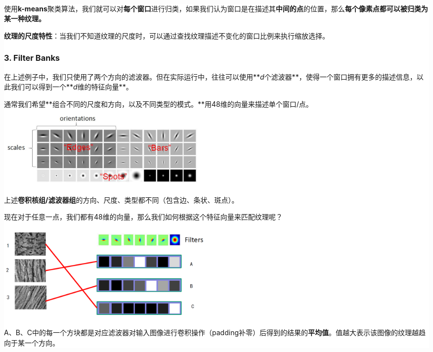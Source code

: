 使用**k-means**聚类算法，我们就可以对**每个窗口**进行归类，如果我们认为窗口是在描述其**中间的点**的位置，那么**每个像素点都可以被归类为某一种纹理。**

**纹理的尺度特性**：当我们不知道纹理的尺度时，可以通过查找纹理描述不变化的窗口比例来执行缩放选择。

### 3.  Filter Banks

在上述例子中，我们只使用了两个方向的滤波器。但在实际运行中，往往可以使用**$d$个滤波器**，使得一个窗口拥有更多的描述信息，以此我们可以得到一个**$d$维的特征向量**。

通常我们希望**组合不同的尺度和方向，以及不同类型的模式。**用48维的向量来描述单个窗口/点。

<img src="./assets\image-20250629151741285.png" alt="image-20250629151741285" style="zoom: 40%;" />

上述**卷积核组/滤波器组**的方向、尺度、类型都不同（包含边、条状、斑点）。

现在对于任意一点，我们都有48维的向量，那么我们如何根据这个特征向量来匹配纹理呢？

<img src="./assets\image-20250629152522949.png" alt="image-20250629152522949" style="zoom:40%;" />

A、B、C中的每一个方块都是对应滤波器对输入图像进行卷积操作（padding补零）后得到的结果的**平均值**。值越大表示该图像的纹理越趋向于某一个方向。
